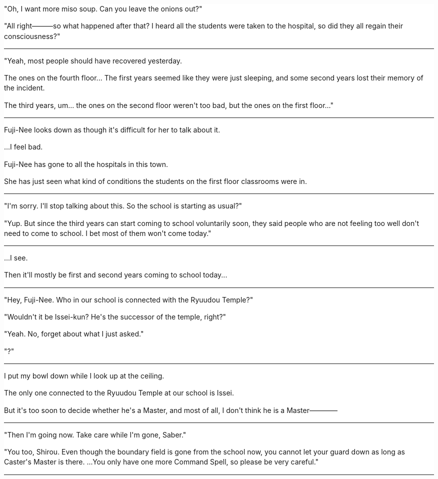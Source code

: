   
"Oh, I want more miso soup. Can you leave the onions out?"  
  
"All right―――so what happened after that? I heard all the students were taken to the hospital, so did they all regain their consciousness?"  
  
---  
  
"Yeah, most people should have recovered yesterday.  
  
The ones on the fourth floor... The first years seemed like they were just sleeping, and some second years lost their memory of the incident.  
  
The third years, um... the ones on the second floor weren't too bad, but the ones on the first floor..."  
  
---  
  
Fuji-Nee looks down as though it's difficult for her to talk about it.  
  
...I feel bad.  
  
Fuji-Nee has gone to all the hospitals in this town.  
  
She has just seen what kind of conditions the students on the first floor classrooms were in.  
  
---  
  
"I'm sorry. I'll stop talking about this. So the school is starting as usual?"  
  
"Yup. But since the third years can start coming to school voluntarily soon, they said people who are not feeling too well don't need to come to school. I bet most of them won't come today."  
  
---  
  
...I see.  
  
Then it'll mostly be first and second years coming to school today...  
  
---  
  
"Hey, Fuji-Nee. Who in our school is connected with the Ryuudou Temple?"  
  
"Wouldn't it be Issei-kun? He's the successor of the temple, right?"  
  
"Yeah. No, forget about what I just asked."  
  
"?"  
  
---  
  
I put my bowl down while I look up at the ceiling.  
  
The only one connected to the Ryuudou Temple at our school is Issei.  
  
But it's too soon to decide whether he's a Master, and most of all, I don't think he is a Master――――  
  
---  
  
"Then I'm going now. Take care while I'm gone, Saber."  
  
"You too, Shirou. Even though the boundary field is gone from the school now, you cannot let your guard down as long as Caster's Master is there. ...You only have one more Command Spell, so please be very careful."  
  
---  